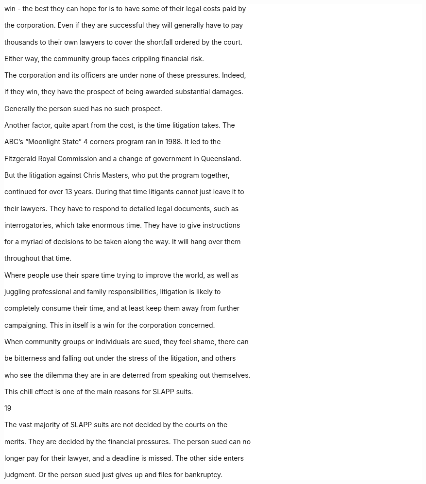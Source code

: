  win - the best they can hope for is to have some of their legal costs paid by 

 the corporation. Even if they are successful they will generally have to pay 

 thousands to their own lawyers to cover the shortfall ordered by the court. 

 Either way, the community group faces crippling financial risk. 

 

 The corporation and its officers are under none of these pressures. Indeed, 

 if  they  win,  they  have  the  prospect  of  being  awarded  substantial  damages.  

 Generally the person sued has no such prospect. 

 

 Another  factor,  quite  apart  from  the  cost,  is  the  time  litigation  takes.  The  

 ABC’s  “Moonlight  State”  4  corners  program  ran  in  1988.  It  led  to  the  

 Fitzgerald Royal Commission and a change of government in Queensland. 

 But  the  litigation  against  Chris  Masters,  who  put  the  program  together,  

 continued for over 13 years. During that time litigants cannot just leave it to 

 their  lawyers.  They  have  to  respond  to  detailed  legal  documents,  such  as  

 interrogatories,  which  take  enormous  time.  They  have  to  give  instructions  

 for a myriad of decisions to be taken along the way. It will hang over them 

 throughout that time. 

 

 Where  people  use  their  spare  time  trying  to  improve  the  world,  as  well  as  

 juggling  professional  and  family  responsibilities,  litigation  is  likely  to  

 completely  consume  their  time,  and  at  least  keep  them  away  from  further  

 campaigning. This in itself is a win for the corporation concerned. 

 

 When community groups or individuals are sued, they feel shame, there can 

 be  bitterness  and  falling  out  under  the  stress  of  the  litigation,  and  others  

 who see the dilemma they are in are deterred from speaking out themselves. 

 This chill effect is one of the main reasons for SLAPP suits. 

  19

 

 

 The  vast  majority  of  SLAPP  suits  are  not  decided  by  the  courts  on  the  

 merits. They are decided by the financial pressures. The person sued can no 

 longer pay for their lawyer, and a deadline is missed. The other side enters 

 judgment. Or the person sued just gives up and files for bankruptcy. 
